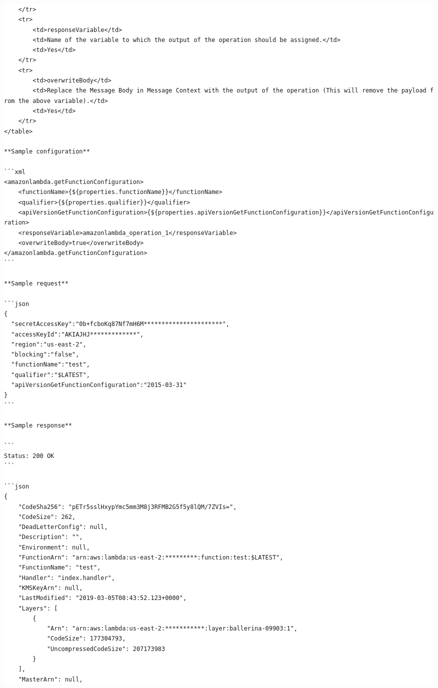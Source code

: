         </tr>
        <tr>
            <td>responseVariable</td>
            <td>Name of the variable to which the output of the operation should be assigned.</td>
            <td>Yes</td>
        </tr>
        <tr>
            <td>overwriteBody</td>
            <td>Replace the Message Body in Message Context with the output of the operation (This will remove the payload from the above variable).</td>
            <td>Yes</td>
        </tr>
    </table>

    **Sample configuration**

    ```xml
    <amazonlambda.getFunctionConfiguration>
        <functionName>{${properties.functionName}}</functionName>
        <qualifier>{${properties.qualifier}}</qualifier>
        <apiVersionGetFunctionConfiguration>{${properties.apiVersionGetFunctionConfiguration}}</apiVersionGetFunctionConfiguration>
        <responseVariable>amazonlambda_operation_1</responseVariable>
        <overwriteBody>true</overwriteBody>
    </amazonlambda.getFunctionConfiguration>
    ```
    
    **Sample request**
    
    ```json
    {
      "secretAccessKey":"0b+fcboKq87Nf7mH6M**********************",
      "accessKeyId":"AKIAJHJ*************",
      "region":"us-east-2",
      "blocking":"false",
      "functionName":"test",
      "qualifier":"$LATEST",
      "apiVersionGetFunctionConfiguration":"2015-03-31"
    }
    ```
    
    **Sample response**
    
    ```
    Status: 200 OK
    ```
    
    ```json
    {
        "CodeSha256": "pETr5sslHxypYmc5mm3M8j3RFMB2G5f5y8lQM/7ZVIs=",
        "CodeSize": 262,
        "DeadLetterConfig": null,
        "Description": "",
        "Environment": null,
        "FunctionArn": "arn:aws:lambda:us-east-2:*********:function:test:$LATEST",
        "FunctionName": "test",
        "Handler": "index.handler",
        "KMSKeyArn": null,
        "LastModified": "2019-03-05T08:43:52.123+0000",
        "Layers": [
            {
                "Arn": "arn:aws:lambda:us-east-2:***********:layer:ballerina-09903:1",
                "CodeSize": 177304793,
                "UncompressedCodeSize": 207173983
            }
        ],
        "MasterArn": null,